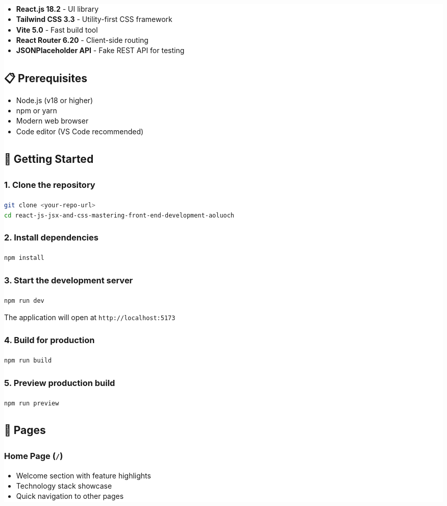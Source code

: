 - **React.js 18.2** - UI library
- **Tailwind CSS 3.3** - Utility-first CSS framework
- **Vite 5.0** - Fast build tool
- **React Router 6.20** - Client-side routing
- **JSONPlaceholder API** - Fake REST API for testing

## 📋 Prerequisites

- Node.js (v18 or higher)
- npm or yarn
- Modern web browser
- Code editor (VS Code recommended)

## 🚀 Getting Started

### 1. Clone the repository

```bash
git clone <your-repo-url>
cd react-js-jsx-and-css-mastering-front-end-development-aoluoch
```

### 2. Install dependencies

```bash
npm install
```

### 3. Start the development server

```bash
npm run dev
```

The application will open at `http://localhost:5173`

### 4. Build for production

```bash
npm run build
```

### 5. Preview production build

```bash
npm run preview
```

## 📱 Pages

### Home Page (`/`)
- Welcome section with feature highlights
- Technology stack showcase
- Quick navigation to other pages
